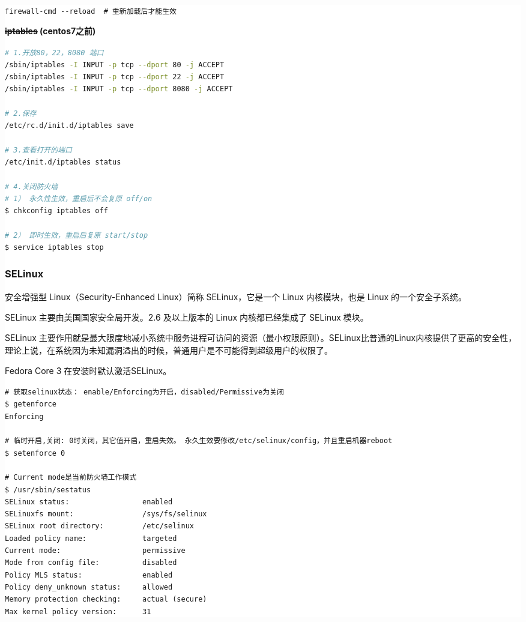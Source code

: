 ```shell
firewall-cmd --reload  # 重新加载后才能生效
```



**~~iptables~~ (centos7之前)**

```sh
# 1.开放80，22，8080 端口
/sbin/iptables -I INPUT -p tcp --dport 80 -j ACCEPT
/sbin/iptables -I INPUT -p tcp --dport 22 -j ACCEPT
/sbin/iptables -I INPUT -p tcp --dport 8080 -j ACCEPT

# 2.保存
/etc/rc.d/init.d/iptables save

# 3.查看打开的端口
/etc/init.d/iptables status

# 4.关闭防火墙
# 1） 永久性生效，重启后不会复原 off/on
$ chkconfig iptables off

# 2） 即时生效，重启后复原 start/stop
$ service iptables stop
```



### SELinux

安全增强型 Linux（Security-Enhanced Linux）简称 SELinux，它是一个 Linux 内核模块，也是 Linux 的一个安全子系统。

SELinux 主要由美国国家安全局开发。2.6 及以上版本的 Linux 内核都已经集成了 SELinux 模块。

SELinux 主要作用就是最大限度地减小系统中服务进程可访问的资源（最小权限原则）。SELinux比普通的Linux内核提供了更高的安全性，理论上说，在系统因为未知漏洞溢出的时候，普通用户是不可能得到超级用户的权限了。

Fedora Core 3 在安装时默认激活SELinux。

```shell
# 获取selinux状态： enable/Enforcing为开启，disabled/Permissive为关闭
$ getenforce
Enforcing

# 临时开启,关闭: 0时关闭，其它值开启，重启失效。 永久生效要修改/etc/selinux/config，并且重启机器reboot
$ setenforce 0

# Current mode是当前防火墙工作模式
$ /usr/sbin/sestatus
SELinux status:                 enabled
SELinuxfs mount:                /sys/fs/selinux
SELinux root directory:         /etc/selinux
Loaded policy name:             targeted
Current mode:                   permissive
Mode from config file:          disabled
Policy MLS status:              enabled
Policy deny_unknown status:     allowed
Memory protection checking:     actual (secure)
Max kernel policy version:      31
```
